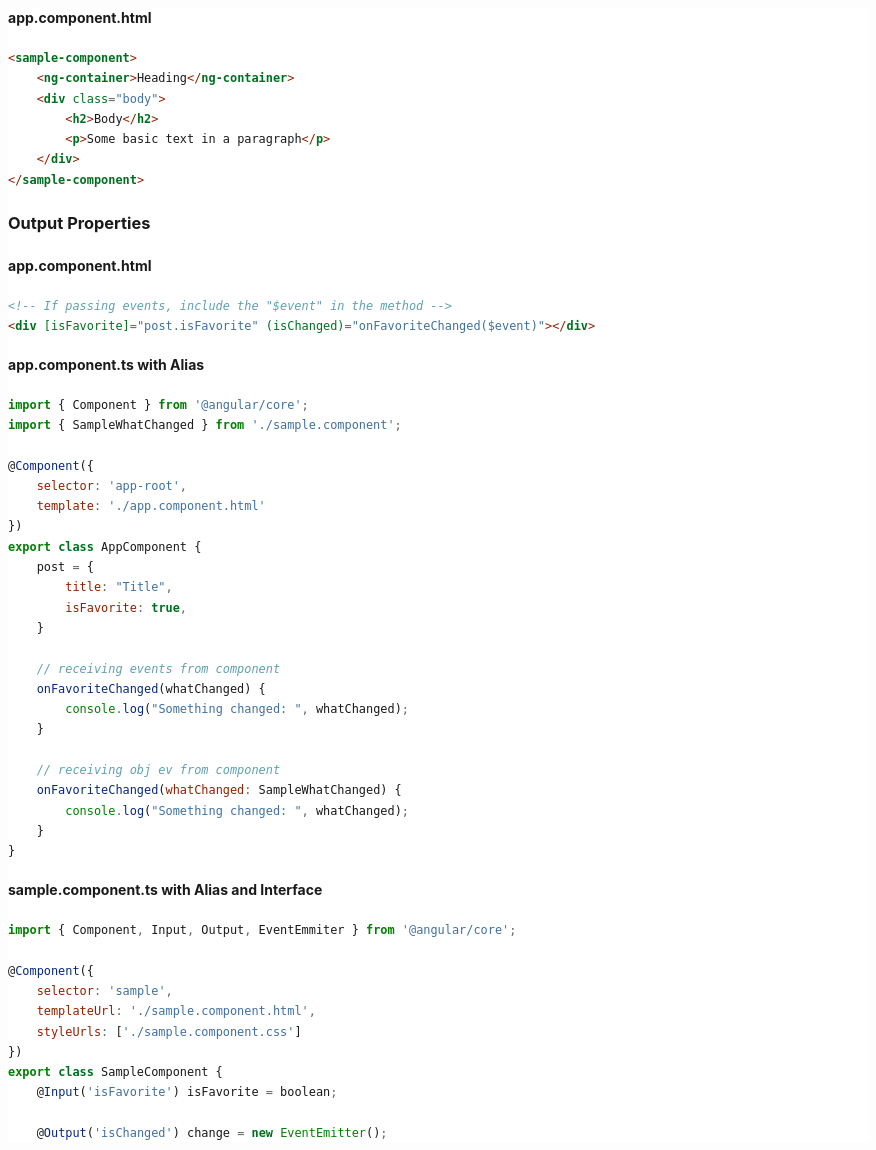 
#### app.component.html
```html
<sample-component>
    <ng-container>Heading</ng-container>
    <div class="body">
        <h2>Body</h2>
        <p>Some basic text in a paragraph</p>
    </div>
</sample-component>
```


#####


### Output Properties
#### app.component.html

```html
<!-- If passing events, include the "$event" in the method -->
<div [isFavorite]="post.isFavorite" (isChanged)="onFavoriteChanged($event)"></div>
```


#### app.component.ts with Alias
```javascript
import { Component } from '@angular/core';
import { SampleWhatChanged } from './sample.component';

@Component({
    selector: 'app-root',
    template: './app.component.html'
})
export class AppComponent {
    post = {
        title: "Title",
        isFavorite: true,
    }

    // receiving events from component
    onFavoriteChanged(whatChanged) {
        console.log("Something changed: ", whatChanged);
    }

    // receiving obj ev from component
    onFavoriteChanged(whatChanged: SampleWhatChanged) {
        console.log("Something changed: ", whatChanged);
    }
}
```


#### sample.component.ts with Alias and Interface
```javascript
import { Component, Input, Output, EventEmmiter } from '@angular/core';

@Component({
    selector: 'sample',
    templateUrl: './sample.component.html',
    styleUrls: ['./sample.component.css']
})
export class SampleComponent {
    @Input('isFavorite') isFavorite = boolean;
    
    @Output('isChanged') change = new EventEmitter();

```